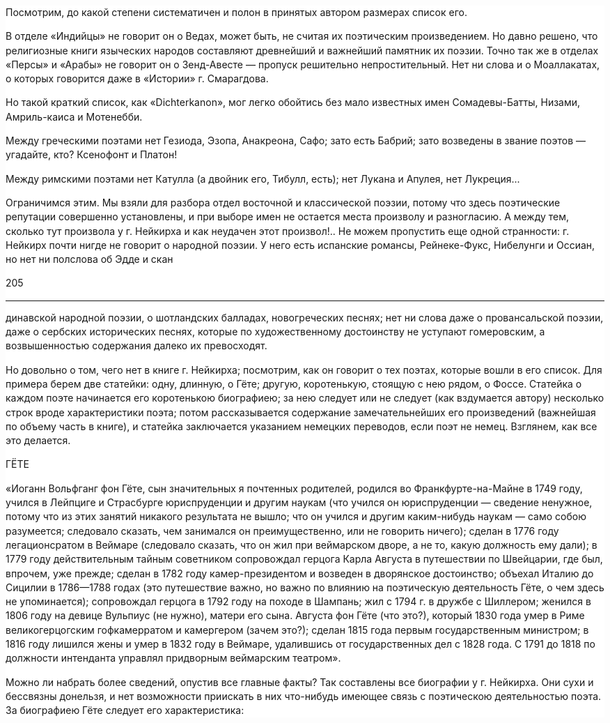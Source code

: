 Посмотрим, до какой степени систематичен и полон в приня­тых автором размерах список его.

В отделе «Индийцы» не говорит он о Ведах, может быть, не считая их поэтическим произведением. Но давно решено, что религиозные книги языческих народов составляют древнейший и важнейший памятник их поэзии. Точно так же в отделах «Персы» и «Арабы» не говорит он о Зенд-Авесте — пропуск решительно непростительный. Нет ни слова и о Моаллакатах, о которых гово­рится даже в «Истории» г. Смарагдова.

Но такой краткий список, как «Dichterkanon», мог легко обой­тись без мало известных имен Сомадевы-Батты, Низами, Амриль-каиса и Мотенебби.

Между греческими поэтами нет Гезиода, Эзопа, Анакреона, Сафо; зато есть Бабрий; зато возведены в звание поэтов — уга­дайте, кто? Ксенофонт и Платон!

Между римскими поэтами нет Катулла (а двойник его, Ти­булл, есть); нет Лукана и Апулея, нет Лукреция...

Ограничимся этим. Мы взяли для разбора отдел восточной и классической поэзии, потому что здесь поэтические репутации совершенно установлены, и при выборе имен не остается места произволу и разногласию. А между тем, сколько тут произвола у г. Нейкирха и как неудачен этот произвол!.. Не можем про­пустить еще одной странности: г. Нейкирх почти нигде не гово­рит о народной поэзии. У него есть испанские романсы, Рейнеке-Фукс, Нибелунги и Оссиан, но нет ни полслова об Эдде и скан­

205

------

динавской народной поэзии, о шотландских балладах, новогрече­ских песнях; нет ни слова даже о провансальской поэзии, даже о сербских исторических песнях, которые по художественному до­стоинству не уступают гомеровским, а возвышенностью содержа­ния далеко их превосходят.

Но довольно о том, чего нет в книге г. Нейкирха; посмотрим, как он говорит о тех поэтах, которые вошли в его список. Для примера берем две статейки: одну, длинную, о Гёте; другую, ко­ротенькую, стоящую с нею рядом, о Фоссе. Статейка о каждом поэте начинается его коротенькою биографиею; за нею следует или не следует (как вздумается автору) несколько строк вроде характеристики поэта; потом рассказывается содержание замеча­тельнейших его произведений (важнейшая по объему часть в книге), и статейка заключается указанием немецких переводов, если поэт не немец. Взглянем, как все это делается.

ГËТЕ

«Иоганн Вольфганг фон Гёте, сын значительных я почтенных родителей, родился во Франкфурте-на-Майне в 1749 году, учился в Лейпциге и Страс­бурге юриспруденции и другим наукам (что учился он юриспруденции — сведение ненужное, потому что из этих занятий никакого результата не вышло; что он учился и другим каким-нибудь наукам — само собою разу­меется; следовало сказать, чем занимался он преимущественно, или не гово­рить ничего); сделан в 1776 году легационсратом в Веймаре (следовало сказать, что он жил при веймарском дворе, а не то, какую должность ему дали); в 1779 году действительным тайным советником сопровождал герцога Карла Августа в путешествии по Швейцарии, где был, впрочем, уже прежде; сделан в 1782 году камер-президентом и возведен в дворянское достоинство; объехал Италию до Сицилии в 1786—1788 годах (это путешествие важно, но важно по влиянию на поэтическую деятельность Гёте, о чем здесь не упоминается); сопровождал герцога в 1792 году на походе в Шампань; жил с 1794 г. в дружбе с Шиллером; женился в 1806 году на девице Вульпиус (не нужно), матери его сына. Августа фон Гёте (что это?), который 1830 года умер в Риме великогерцогским гофкамерратом и камергером (зачем это?); сделан 1815 года первым государственным министром; в 1816 году лишился жены и умер в 1832 году в Веймаре, удалившись от государственных дел с 1828 года. С 1791 до 1818 по должности интенданта управлял придворным веймарским театром».

Можно ли набрать более сведений, опустив все главные факты? Так составлены все биографии у г. Нейкирха. Они сухи и бессвязны донельзя, и нет возможности приискать в них что-нибудь имеющее связь с поэтическою деятельностью поэта. За биографиею Гёте следует его характеристика:
